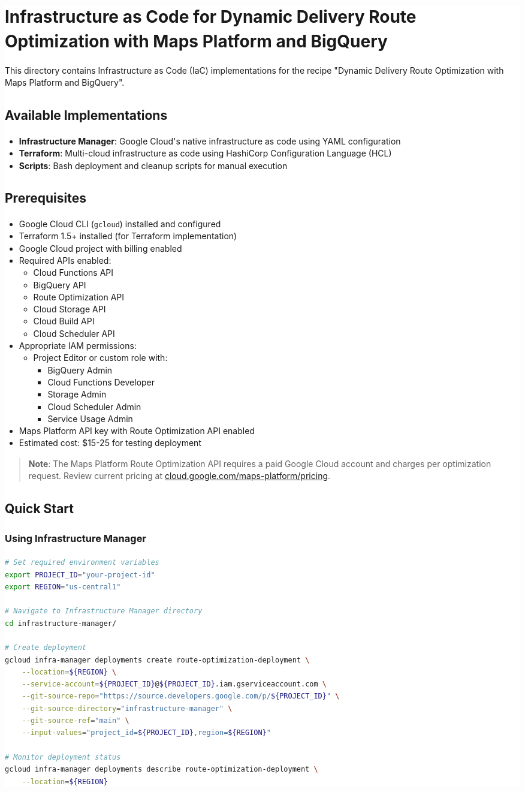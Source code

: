 # Infrastructure as Code for Dynamic Delivery Route Optimization with Maps Platform and BigQuery

This directory contains Infrastructure as Code (IaC) implementations for the recipe "Dynamic Delivery Route Optimization with Maps Platform and BigQuery".

## Available Implementations

- **Infrastructure Manager**: Google Cloud's native infrastructure as code using YAML configuration
- **Terraform**: Multi-cloud infrastructure as code using HashiCorp Configuration Language (HCL)
- **Scripts**: Bash deployment and cleanup scripts for manual execution

## Prerequisites

- Google Cloud CLI (`gcloud`) installed and configured
- Terraform 1.5+ installed (for Terraform implementation)
- Google Cloud project with billing enabled
- Required APIs enabled:
  - Cloud Functions API
  - BigQuery API
  - Route Optimization API
  - Cloud Storage API
  - Cloud Build API
  - Cloud Scheduler API
- Appropriate IAM permissions:
  - Project Editor or custom role with:
    - BigQuery Admin
    - Cloud Functions Developer
    - Storage Admin
    - Cloud Scheduler Admin
    - Service Usage Admin
- Maps Platform API key with Route Optimization API enabled
- Estimated cost: $15-25 for testing deployment

> **Note**: The Maps Platform Route Optimization API requires a paid Google Cloud account and charges per optimization request. Review current pricing at [cloud.google.com/maps-platform/pricing](https://cloud.google.com/maps-platform/pricing).

## Quick Start

### Using Infrastructure Manager

```bash
# Set required environment variables
export PROJECT_ID="your-project-id"
export REGION="us-central1"

# Navigate to Infrastructure Manager directory
cd infrastructure-manager/

# Create deployment
gcloud infra-manager deployments create route-optimization-deployment \
    --location=${REGION} \
    --service-account=${PROJECT_ID}@${PROJECT_ID}.iam.gserviceaccount.com \
    --git-source-repo="https://source.developers.google.com/p/${PROJECT_ID}" \
    --git-source-directory="infrastructure-manager" \
    --git-source-ref="main" \
    --input-values="project_id=${PROJECT_ID},region=${REGION}"

# Monitor deployment status
gcloud infra-manager deployments describe route-optimization-deployment \
    --location=${REGION}
```